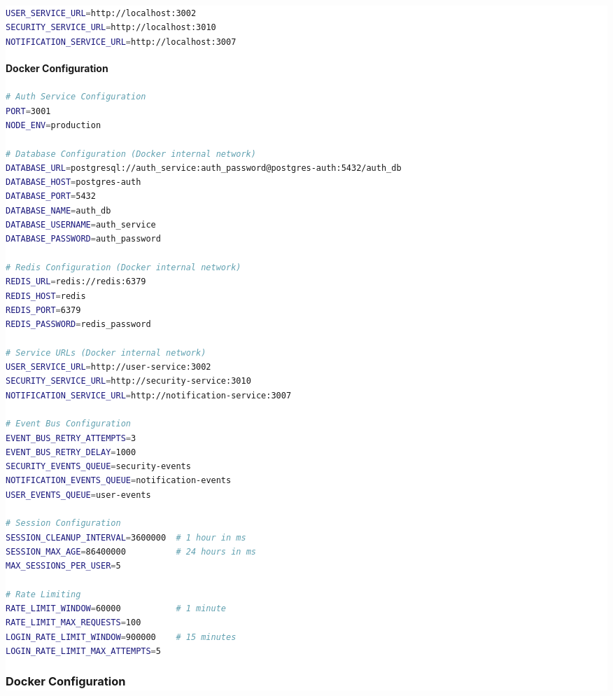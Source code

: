 ```bash
USER_SERVICE_URL=http://localhost:3002
SECURITY_SERVICE_URL=http://localhost:3010  
NOTIFICATION_SERVICE_URL=http://localhost:3007
```

#### Docker Configuration
```bash
# Auth Service Configuration
PORT=3001
NODE_ENV=production

# Database Configuration (Docker internal network)
DATABASE_URL=postgresql://auth_service:auth_password@postgres-auth:5432/auth_db
DATABASE_HOST=postgres-auth
DATABASE_PORT=5432
DATABASE_NAME=auth_db
DATABASE_USERNAME=auth_service
DATABASE_PASSWORD=auth_password

# Redis Configuration (Docker internal network)
REDIS_URL=redis://redis:6379
REDIS_HOST=redis
REDIS_PORT=6379
REDIS_PASSWORD=redis_password

# Service URLs (Docker internal network)
USER_SERVICE_URL=http://user-service:3002
SECURITY_SERVICE_URL=http://security-service:3010
NOTIFICATION_SERVICE_URL=http://notification-service:3007

# Event Bus Configuration
EVENT_BUS_RETRY_ATTEMPTS=3
EVENT_BUS_RETRY_DELAY=1000
SECURITY_EVENTS_QUEUE=security-events
NOTIFICATION_EVENTS_QUEUE=notification-events
USER_EVENTS_QUEUE=user-events

# Session Configuration
SESSION_CLEANUP_INTERVAL=3600000  # 1 hour in ms
SESSION_MAX_AGE=86400000          # 24 hours in ms
MAX_SESSIONS_PER_USER=5

# Rate Limiting
RATE_LIMIT_WINDOW=60000           # 1 minute
RATE_LIMIT_MAX_REQUESTS=100
LOGIN_RATE_LIMIT_WINDOW=900000    # 15 minutes
LOGIN_RATE_LIMIT_MAX_ATTEMPTS=5
```

### Docker Configuration
